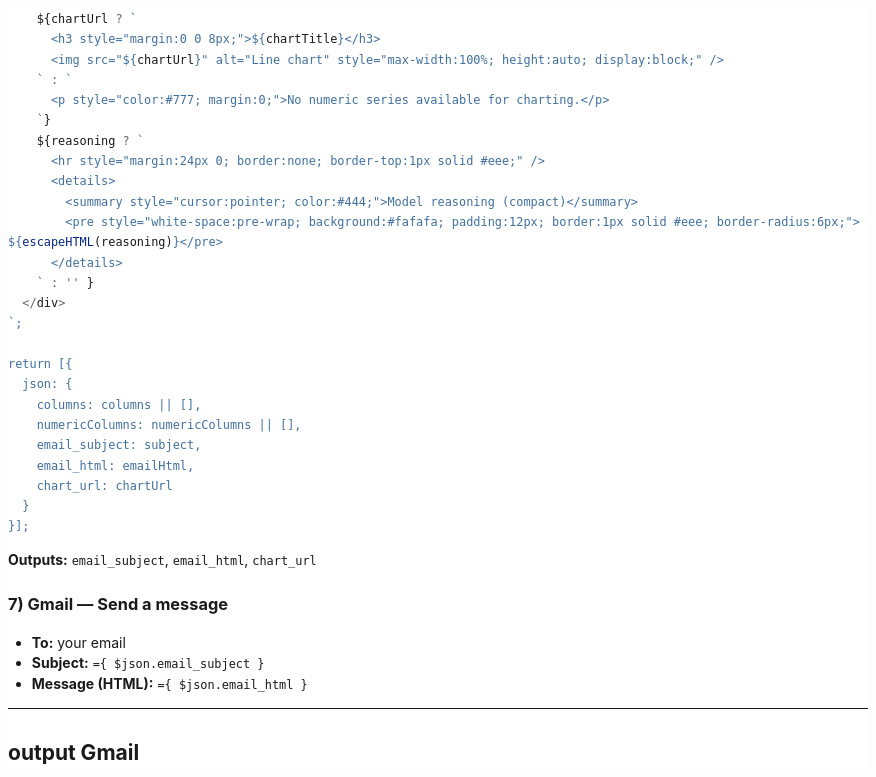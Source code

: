 ```javascript
    ${chartUrl ? `
      <h3 style="margin:0 0 8px;">${chartTitle}</h3>
      <img src="${chartUrl}" alt="Line chart" style="max-width:100%; height:auto; display:block;" />
    ` : `
      <p style="color:#777; margin:0;">No numeric series available for charting.</p>
    `}
    ${reasoning ? `
      <hr style="margin:24px 0; border:none; border-top:1px solid #eee;" />
      <details>
        <summary style="cursor:pointer; color:#444;">Model reasoning (compact)</summary>
        <pre style="white-space:pre-wrap; background:#fafafa; padding:12px; border:1px solid #eee; border-radius:6px;">${escapeHTML(reasoning)}</pre>
      </details>
    ` : '' }
  </div>
`;

return [{
  json: {
    columns: columns || [],
    numericColumns: numericColumns || [],
    email_subject: subject,
    email_html: emailHtml,
    chart_url: chartUrl
  }
}];

```

**Outputs:** `email_subject`, `email_html`, `chart_url`

### 7) Gmail — Send a message
- **To:** your email
- **Subject:** `={ $json.email_subject }`
- **Message (HTML):** `={ $json.email_html }`
---
## output Gmail